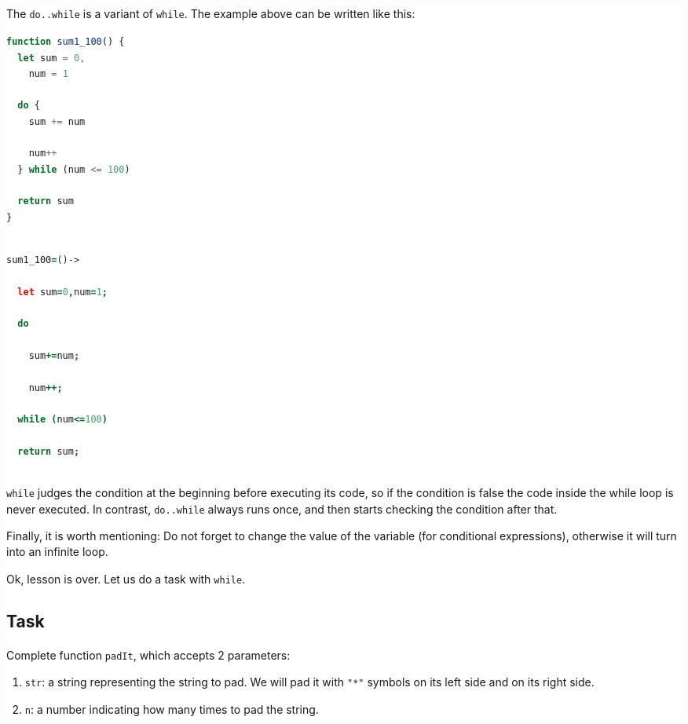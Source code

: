 The `do..while` is a variant of `while`. The example above can be written like this:

```javascript
function sum1_100() {
  let sum = 0,
    num = 1

  do {
    sum += num

    num++
  } while (num <= 100)

  return sum
}
```

```coffeescript

sum1_100=()->

  let sum=0,num=1;

  do

    sum+=num;

    num++;

  while (num<=100)

  return sum;



```

`while` judges the condition at the beginning before executing its code, so if the condition is false the code inside the while loop is never executed. In contrast, `do..while` always runs once, and then starts checking the condition after that.

Finally, it is worth mentioning: Do not forget to change the value of the variable (for conditional expressions), otherwise it will turn into an infinite loop.

Ok, lesson is over. Let us do a task with `while`.

## Task

Complete function `padIt`, which accepts 2 parameters:

1. `str`: a string representing the string to pad. We will pad it with `"*"` symbols on its left side and on its right side.

2. `n`: a number indicating how many times to pad the string.
